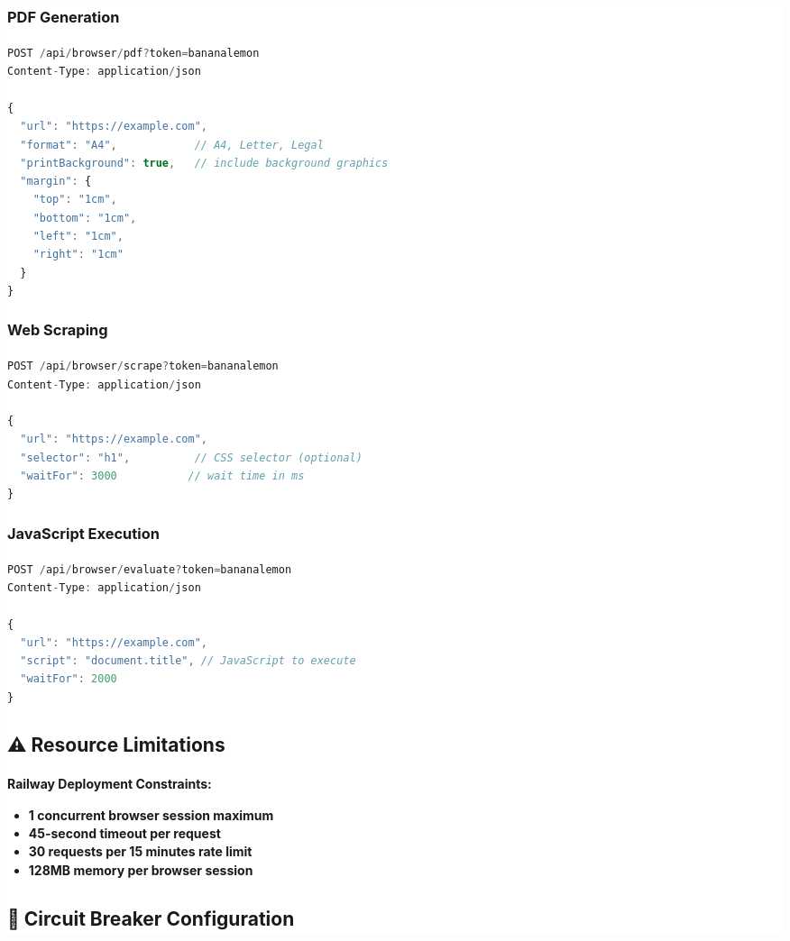 ### PDF Generation
```javascript
POST /api/browser/pdf?token=bananalemon
Content-Type: application/json

{
  "url": "https://example.com",
  "format": "A4",            // A4, Letter, Legal
  "printBackground": true,   // include background graphics
  "margin": {
    "top": "1cm",
    "bottom": "1cm",
    "left": "1cm", 
    "right": "1cm"
  }
}
```

### Web Scraping
```javascript
POST /api/browser/scrape?token=bananalemon
Content-Type: application/json

{
  "url": "https://example.com",
  "selector": "h1",          // CSS selector (optional)
  "waitFor": 3000           // wait time in ms
}
```

### JavaScript Execution
```javascript
POST /api/browser/evaluate?token=bananalemon
Content-Type: application/json

{
  "url": "https://example.com",
  "script": "document.title", // JavaScript to execute
  "waitFor": 2000
}
```

## ⚠️ Resource Limitations

**Railway Deployment Constraints:**
- **1 concurrent browser session maximum**
- **45-second timeout per request**
- **30 requests per 15 minutes rate limit**
- **128MB memory per browser session**

## 🔧 Circuit Breaker Configuration
